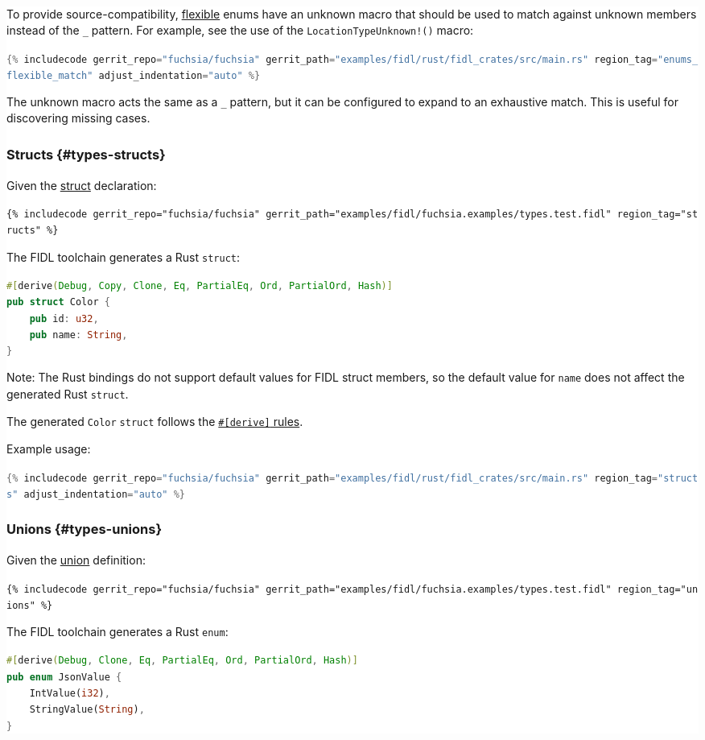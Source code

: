To provide source-compatibility, [flexible][lang-flexible] enums have an unknown
macro that should be used to match against unknown members instead of the `_`
pattern. For example, see the use of the `LocationTypeUnknown!()` macro:

```rust
{% includecode gerrit_repo="fuchsia/fuchsia" gerrit_path="examples/fidl/rust/fidl_crates/src/main.rs" region_tag="enums_flexible_match" adjust_indentation="auto" %}
```

The unknown macro acts the same as a `_` pattern, but it can be configured to
expand to an exhaustive match. This is useful for discovering missing cases.

### Structs {#types-structs}

Given the [struct][lang-structs] declaration:

```fidl
{% includecode gerrit_repo="fuchsia/fuchsia" gerrit_path="examples/fidl/fuchsia.examples/types.test.fidl" region_tag="structs" %}
```

The FIDL toolchain generates a Rust `struct`:

```rust
#[derive(Debug, Copy, Clone, Eq, PartialEq, Ord, PartialOrd, Hash)]
pub struct Color {
    pub id: u32,
    pub name: String,
}
```

Note: The Rust bindings do not support default values for FIDL struct members,
so the default value for `name` does not affect the generated Rust `struct`.

The generated `Color` `struct` follows the [`#[derive]` rules](#derives).

Example usage:

```rust
{% includecode gerrit_repo="fuchsia/fuchsia" gerrit_path="examples/fidl/rust/fidl_crates/src/main.rs" region_tag="structs" adjust_indentation="auto" %}
```

### Unions {#types-unions}

Given the [union][lang-unions] definition:

```fidl
{% includecode gerrit_repo="fuchsia/fuchsia" gerrit_path="examples/fidl/fuchsia.examples/types.test.fidl" region_tag="unions" %}
```

The FIDL toolchain generates a Rust `enum`:

```rust
#[derive(Debug, Clone, Eq, PartialEq, Ord, PartialOrd, Hash)]
pub enum JsonValue {
    IntValue(i32),
    StringValue(String),
}
```


[`HandleDisposition`]: https://fuchsia-docs.firebaseapp.com/rust/fuchsia_zircon/struct.HandleDisposition.html
[`HandleInfo`]: https://fuchsia-docs.firebaseapp.com/rust/fuchsia_zircon/struct.HandleInfo.html
[`persist`]: https://fuchsia-docs.firebaseapp.com/rust/fidl/encoding/fn.persist.html
[`standalone_decode`]: https://fuchsia-docs.firebaseapp.com/rust/fidl/encoding/fn.standalone_decode.html
[`standalone_encode`]: https://fuchsia-docs.firebaseapp.com/rust/fidl/encoding/fn.standalone_encode.html
[`unpersist`]: https://fuchsia-docs.firebaseapp.com/rust/fidl/encoding/fn.unpersist.html
[anon-names]: /docs/reference/fidl/language/language.md#inline-layouts
[lang-bits]: /docs/reference/fidl/language/language.md#bits
[lang-constants]: /docs/reference/fidl/language/language.md#constants
[lang-enums]: /docs/reference/fidl/language/language.md#enums
[lang-flexible]: /docs/reference/fidl/language/language.md#strict-vs-flexible
[lang-protocol-composition]: /docs/reference/fidl/language/language.md#protocol-composition
[lang-protocols]: /docs/reference/fidl/language/language.md#protocols
[lang-resource]: /docs/reference/fidl/language/language.md#value-vs-resource
[lang-structs]: /docs/reference/fidl/language/language.md#structs
[lang-tables]: /docs/reference/fidl/language/language.md#tables
[lang-unions]: /docs/reference/fidl/language/language.md#unions
[rfc-0120]: /docs/contribute/governance/rfcs/0120_standalone_use_of_fidl_wire_format.md
[tutorial]: /docs/development/languages/fidl/tutorials/rust
[unknown-attr]: /docs/reference/fidl/language/attributes.md#unknown